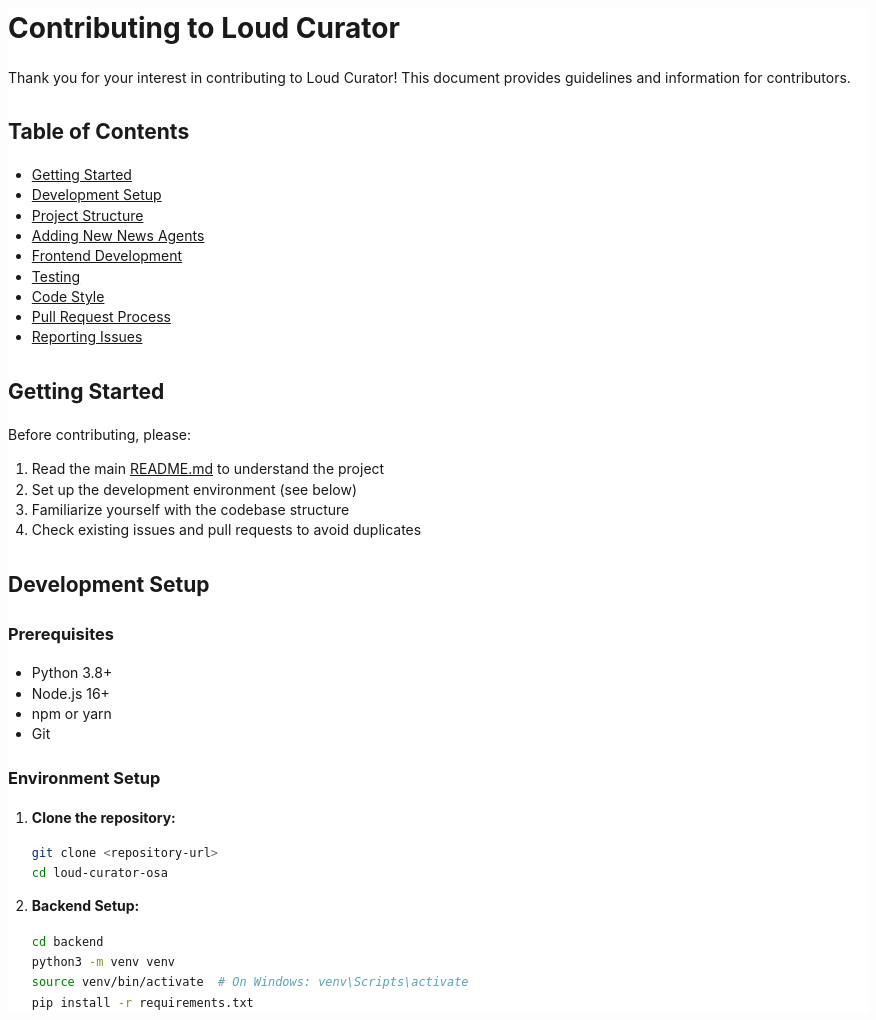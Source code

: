 # Contributing to Loud Curator

Thank you for your interest in contributing to Loud Curator! This document provides guidelines and information for contributors.

## Table of Contents

- [Getting Started](#getting-started)
- [Development Setup](#development-setup)
- [Project Structure](#project-structure)
- [Adding New News Agents](#adding-new-news-agents)
- [Frontend Development](#frontend-development)
- [Testing](#testing)
- [Code Style](#code-style)
- [Pull Request Process](#pull-request-process)
- [Reporting Issues](#reporting-issues)

## Getting Started

Before contributing, please:

1. Read the main [README.md](README.md) to understand the project
2. Set up the development environment (see below)
3. Familiarize yourself with the codebase structure
4. Check existing issues and pull requests to avoid duplicates

## Development Setup

### Prerequisites

- Python 3.8+
- Node.js 16+
- npm or yarn
- Git

### Environment Setup

1. **Clone the repository:**
   ```bash
   git clone <repository-url>
   cd loud-curator-osa
   ```

2. **Backend Setup:**
   ```bash
   cd backend
   python3 -m venv venv
   source venv/bin/activate  # On Windows: venv\Scripts\activate
   pip install -r requirements.txt
   ```
